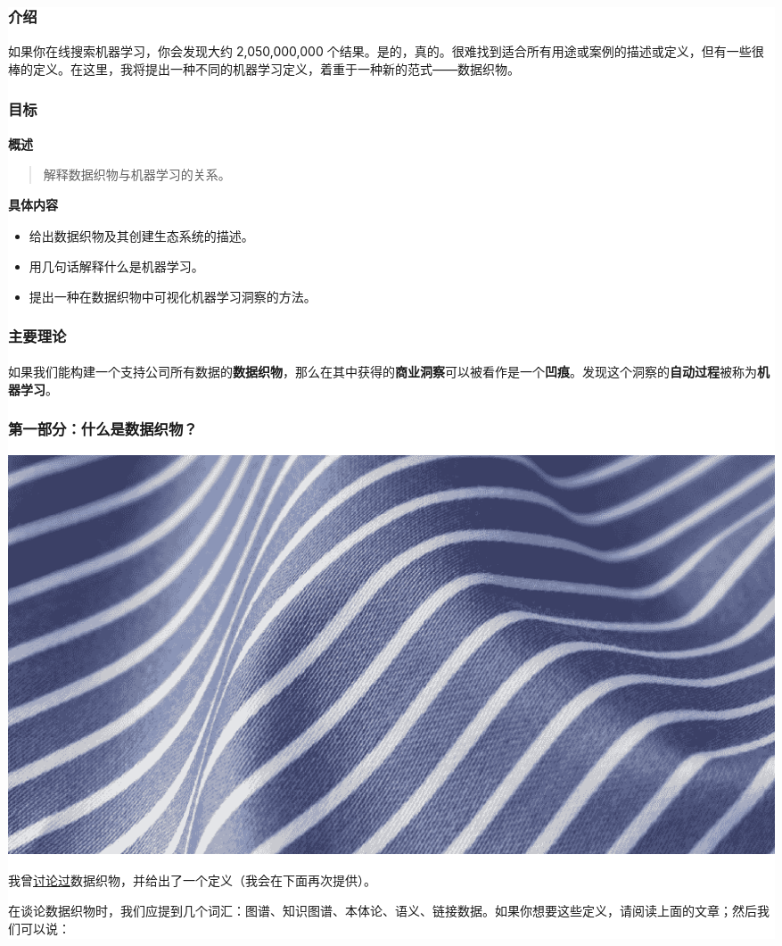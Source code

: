 ### 介绍

如果你在线搜索机器学习，你会发现大约 2,050,000,000 个结果。是的，真的。很难找到适合所有用途或案例的描述或定义，但有一些很棒的定义。在这里，我将提出一种不同的机器学习定义，着重于一种新的范式——数据织物。

### 目标

**概述**

> 解释数据织物与机器学习的关系。

**具体内容**

+   给出数据织物及其创建生态系统的描述。

+   用几句话解释什么是机器学习。

+   提出一种在数据织物中可视化机器学习洞察的方法。

### 主要理论

如果我们能构建一个支持公司所有数据的**数据织物**，那么在其中获得的**商业洞察**可以被看作是一个**凹痕**。发现这个洞察的**自动过程**被称为**机器学习**。

### 第一部分：什么是数据织物？

![figure-name](img/81df123d0740e0031bfb34ac77acdce7.png)

我曾[讨论过](https://towardsdatascience.com/deep-learning-for-the-masses-and-the-semantic-layer-f1db5e3ab94b)数据织物，并给出了一个定义（我会在下面再次提供）。

在谈论数据织物时，我们应提到几个词汇：图谱、知识图谱、本体论、语义、链接数据。如果你想要这些定义，请阅读上面的文章；然后我们可以说：

